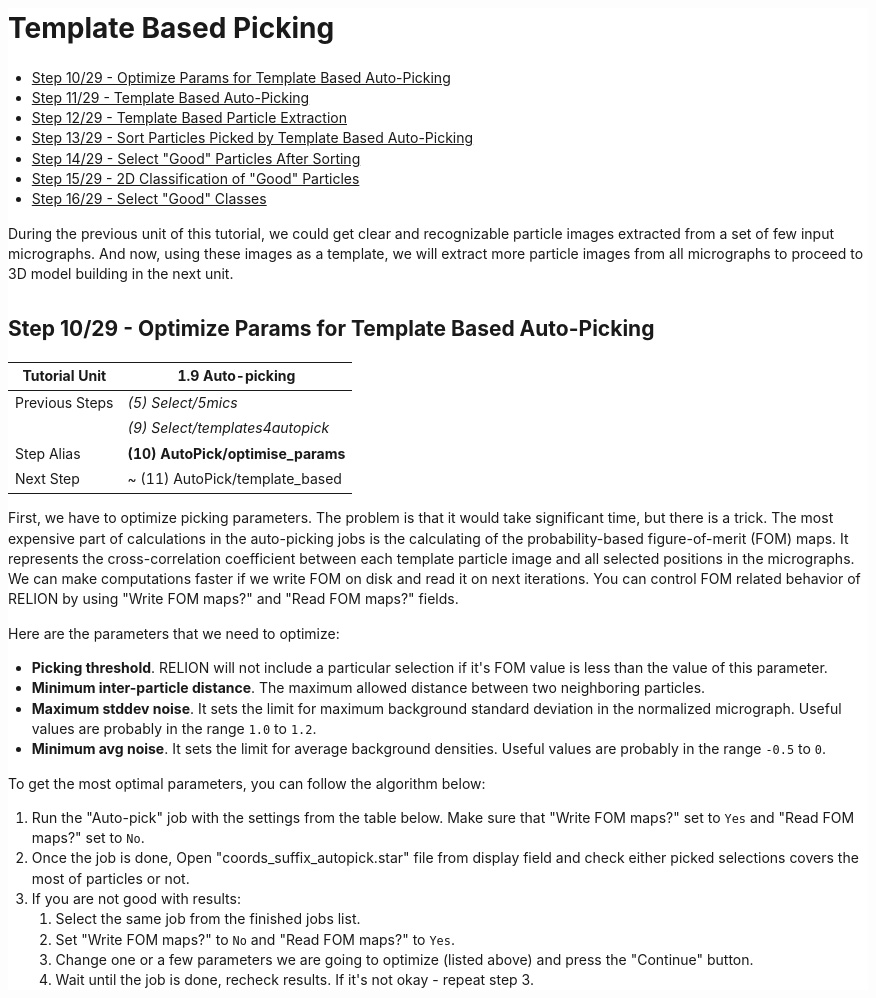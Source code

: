 # Template Based Picking

* [Step 10/29 - Optimize Params for Template Based Auto-Picking](#step-1029---optimize-params-for-template-based-auto-picking)
* [Step 11/29 - Template Based Auto-Picking](#step-1129---template-based-auto-picking)
* [Step 12/29 - Template Based Particle Extraction](#step-1229---template-based-particle-extraction)
* [Step 13/29 - Sort Particles Picked by Template Based Auto-Picking](#step-1329---sort-particles-picked-by-template-based-auto-picking)
* [Step 14/29 - Select "Good" Particles After Sorting](#step-1429---select-good-particles-after-sorting)
* [Step 15/29 - 2D Classification of "Good" Particles](#step-1529---2d-classification-of-good-particles)
* [Step 16/29 - Select "Good" Classes](#step-1629---select-good-classes)

During the previous unit of this tutorial, we could get clear and recognizable particle images extracted from a set of few input micrographs. And now, using these images as a template, we will extract more particle images from all micrographs to proceed to 3D model building in the next unit.


## Step 10/29 - Optimize Params for Template Based Auto-Picking

Tutorial Unit | 1.9 Auto-picking
--- | ---
Previous Steps | *(5) Select/5mics*
　 | *(9) Select/templates4autopick*
Step Alias | **(10) AutoPick/optimise_params**
Next Step | ~ (11) AutoPick/template_based

First, we have to optimize picking parameters. The problem is that it would take significant time, but there is a trick. The most expensive part of calculations in the auto-picking jobs is the calculating of the probability-based figure-of-merit (FOM) maps. It represents the cross-correlation coefficient between each template particle image and all selected positions in the micrographs. We can make computations faster if we write FOM on disk and read it on next iterations. You can control FOM related behavior of RELION by using "Write FOM maps?" and "Read FOM maps?" fields.

Here are the parameters that we need to optimize:

* **Picking threshold**. RELION will not include a particular selection if it's FOM value is less than the value of this parameter.
* **Minimum inter-particle distance**. The maximum allowed distance between two neighboring particles.
* **Maximum stddev noise**. It sets the limit for maximum background standard deviation in the normalized micrograph. Useful values are probably in the range `1.0` to `1.2`.
* **Minimum avg noise**. It sets the limit for average background densities. Useful values are probably in the range `-0.5` to `0`.

To get the most optimal parameters, you can follow the algorithm below:

1. Run the "Auto-pick" job with the settings from the table below. Make sure that "Write FOM maps?" set to `Yes` and "Read FOM maps?" set to `No`.
2. Once the job is done, Open "coords_suffix_autopick.star" file from display field and check either picked selections covers the most of particles or not.
3. If you are not good with results:
    1. Select the same job from the finished jobs list.
    2. Set "Write FOM maps?" to `No` and "Read FOM maps?" to `Yes`.
    3. Change one or a few parameters we are going to optimize (listed above) and press the "Continue" button.
    4. Wait until the job is done, recheck results. If it's not okay - repeat step 3.
